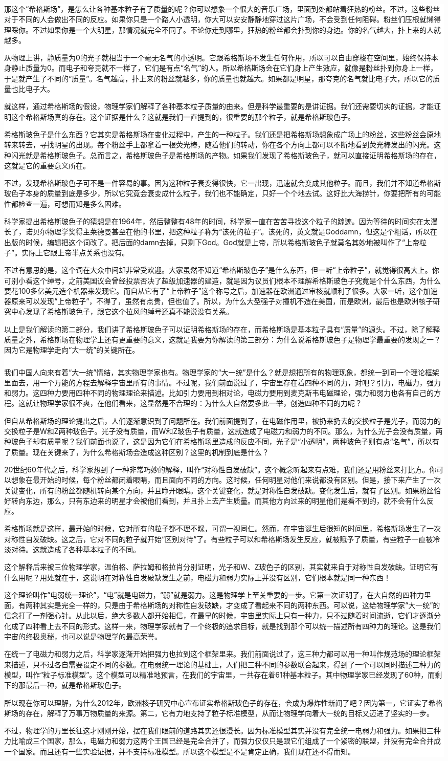 那这个“希格斯场”，是怎么让各种基本粒子有了质量的呢？你可以想象一个很大的音乐广场，里面到处都站着狂热的粉丝。不过，这些粉丝对于不同的人会做出不同的反应。如果你只是一个路人小透明，你大可以安安静静地穿过这片广场，不会受到任何阻碍。粉丝们压根就懒得理睬你。不过如果你是一个大明星，那情况就完全不同了。不论你走到哪里，狂热的粉丝都会扑到你的身边。你的名气越大，扑上来的人就越多。

从物理上讲，静质量为0的光子就相当于一个毫无名气的小透明。它跟希格斯场不发生任何作用，所以可以自由穿梭在空间里，始终保持本身静止质量为0。而电子和夸克就不一样了，它们是有点“名气”的人。所以希格斯场会在它们身上产生效应，就像是粉丝扑到你身上一样，于是就产生了不同的“质量”。名气越高，扑上来的粉丝就越多，你的质量也就越大。如果都是明星，那夸克的名气就比电子大，所以它的质量也比电子大。

就这样，通过希格斯场的假设，物理学家们解释了各种基本粒子质量的由来。但是科学最重要的是讲证据。我们还需要切实的证据，才能证明这个希格斯场真的存在。这个证据是什么？这就是我们一直提到的，很重要的那个粒子，就是希格斯玻色子。

希格斯玻色子是什么东西？它其实是希格斯场在变化过程中，产生的一种粒子。我们还是把希格斯场想象成广场上的粉丝，这些粉丝会原地转来转去，寻找明星的出现。每个粉丝手上都拿着一根荧光棒，随着他们的转动，你在各个方向上都可以不断地看到荧光棒发出的闪光。这种闪光就是希格斯玻色子。总而言之，希格斯玻色子是希格斯场的产物。如果我们发现了希格斯玻色子，就可以直接证明希格斯场的存在，这就是它的重要意义所在。

不过，发现希格斯玻色子可不是一件容易的事。因为这种粒子衰变得很快，它一出现，迅速就会变成其他粒子。而且，我们并不知道希格斯玻色子本身的质量到底是多少，所以它究竟会衰变成什么粒子，我们也不能确定，只好一个个地去试。这好比大海捞针，你要把所有的可能性都检查一遍，可想而知是多么困难。

科学家提出希格斯玻色子的猜想是在1964年，然后整整有48年的时间，科学家一直在苦苦寻找这个粒子的踪迹。因为等待的时间实在太漫长了，诺贝尔物理学奖得主莱德曼甚至在他的书里，把这种粒子称为“该死的粒子”。该死的，英文就是Goddamn，但这是个粗话，所以在出版的时候，编辑把这个词改了。把后面的damn去掉，只剩下God。God就是上帝，所以希格斯玻色子就莫名其妙地被叫作了“上帝粒子”。实际上它跟上帝半点关系也没有。

不过有意思的是，这个词在大众中间却非常受欢迎。大家虽然不知道“希格斯玻色子”是什么东西，但一听“上帝粒子”，就觉得很高大上。你可别小看这个绰号，之前美国议会曾经投票否决了超级加速器的建造，就是因为议员们根本不理解希格斯玻色子究竟是个什么东西，为什么要花100多亿美元造个机器来发现它。而自从它有了“上帝粒子”这个称号之后，加速器在欧洲通过审核就顺利了很多。大家一听，这个加速器原来可以发现“上帝粒子”，不得了，虽然有点贵，但也值了。所以，为什么大型强子对撞机不造在美国，而是欧洲，最后也是欧洲核子研究中心发现了希格斯玻色子，跟它这个拉风的绰号还真不能说没有关系。

以上是我们解读的第二部分，我们讲了希格斯玻色子可以证明希格斯场的存在，而希格斯场是基本粒子具有“质量”的源头。不过，除了解释质量之外，希格斯场在物理学上还有更重要的意义，这就是我要为你解读的第三部分：为什么说希格斯玻色子是物理学最重要的发现之一？因为它是物理学走向“大一统”的关键所在。

###  



我们中国人向来有着“大一统”情结，其实物理学家也有。物理学家的“大一统”是什么？就是想把所有的物理现象，都统一到同一个理论框架里面去，用一个万能的方程去解释宇宙里所有的事情。不过呢，我们前面说过了，宇宙里存在着四种不同的力，对吧？引力，电磁力，强力和弱力。这四种力要用四种不同的物理理论来描述。比如引力要用到相对论，电磁力要用到麦克斯韦电磁理论，强力和弱力也各有自己的方程。这就让物理学家很不爽，在他们看来，这显然是不合理的：为什么大自然要多此一举，创造四种不同的力呢？

但自从希格斯场的理论提出之后，人们逐渐意识到了问题所在。我们前面提到了，在电磁作用里，被扔来扔去的交换粒子是光子，而弱力的交换粒子是W和Z两种玻色子。光子没有质量，而W和Z玻色子有质量，这就造成了电磁力和弱力的不同。那么，为什么光子会没有质量，两种玻色子却有质量呢？我们前面也说了，这是因为它们在希格斯场里造成的反应不同，光子是“小透明”，两种玻色子则有点“名气”，所以有了质量。现在关键来了，为什么希格斯场会造成这种区别？这里的机制到底是什么？

20世纪60年代之后，科学家想到了一种非常巧妙的解释，叫作“对称性自发破缺”。这个概念听起来有点难，我们还是用粉丝来打比方。你可以想象在最开始的时候，每个粉丝都闭着眼睛，而且面向不同的方向。这时候，任何明星对他们来说都没有区别。但是，接下来产生了一次关键变化，所有的粉丝都随机转向某个方向，并且睁开眼睛。这个关键变化，就是对称性自发破缺。变化发生后，就有了区别。如果粉丝恰好转向东边，那么，只有东边来的明星才会被他们看到，并且扑上去产生质量。而其他方向过来的明星他们是看不到的，就不会有什么反应。

希格斯场就是这样，最开始的时候，它对所有的粒子都不理不睬，可谓一视同仁。然而，在宇宙诞生后很短的时间里，希格斯场发生了一次对称性自发破缺。这之后，它对不同的粒子就开始“区别对待”了。有些粒子可以和希格斯场发生反应，就被赋予了质量，有些粒子一直被冷淡对待。这就造成了各种基本粒子的不同。

这个解释后来被三位物理学家，温伯格、萨拉姆和格拉肖分别证明，光子和W、Z玻色子的区别，其实就来自于对称性自发破缺。证明它有什么用呢？用处就在于，这说明在对称性自发破缺发生之前，电磁力和弱力实际上并没有区别，它们根本就是同一种东西！ 

这个理论叫作“电弱统一理论”，“电”就是电磁力，“弱”就是弱力。这是物理学上至关重要的一步。它第一次证明了，在大自然的四种力里面，有两种其实是完全一样的，只是由于希格斯场的对称性自发破缺，才变成了看起来不同的两种东西。可以说，这给物理学家“大一统”的信念打了一剂强心针。从此以后，绝大多数人都开始相信，在最早的时候，宇宙里实际上只有一种力，只不过随着时间流逝，它们才逐渐分化成了四种看上去不同的形式。这样一来，物理学家就有了一个终极的追求目标，就是找到那个可以统一描述所有四种力的理论。这是我们宇宙的终极奥秘，也可以说是物理学的最高荣誉。

在统一了电磁力和弱力之后，科学家逐渐开始把强力也拉到这个框架里来。我们前面说过了，这三种力都可以用一种叫作规范场的理论框架来描述，只不过各自需要设定不同的参数。在电弱统一理论的基础上，人们把三种不同的参数联合起来，得到了一个可以同时描述三种力的模型，叫作“粒子标准模型”。这个模型可以精准地预言，在我们的宇宙里，一共存在着61种基本粒子。其中物理学家已经发现了60种，而剩下的那最后一种，就是希格斯玻色子。

所以现在你可以理解，为什么2012年，欧洲核子研究中心宣布证实希格斯玻色子的存在，会成为爆炸性新闻了吧？因为第一，它证实了希格斯场的存在，解释了万事万物质量的来源。第二，它有力地支持了粒子标准模型，从而让物理学向着大一统的目标又迈进了坚实的一步。

不过，物理学的万里长征这才刚刚开始，摆在我们眼前的道路其实还很漫长。因为标准模型其实并没有完全统一电弱力和强力。如果把三种力比喻成三个国家，那么，电磁力和弱力这两个王国已经是完全合并了，而强力仅仅只是跟它们组成了一个紧密的联盟，并没有完全合并成一个国家。而且还有一些实验证据，并不支持标准模型。所以这个模型是不是肯定正确，我们现在还不得而知。
